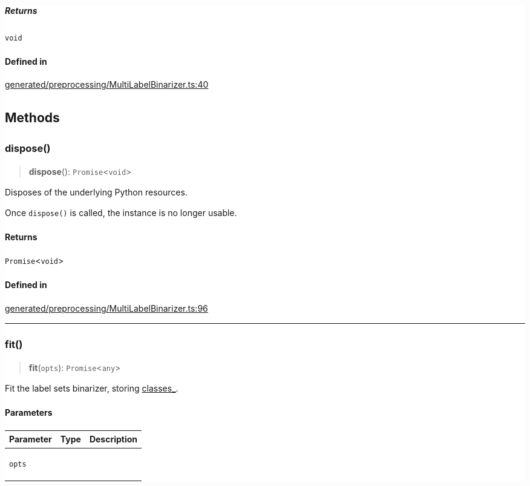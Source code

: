 ##### Returns

`void`

#### Defined in

[generated/preprocessing/MultiLabelBinarizer.ts:40](https://github.com/transitive-bullshit/scikit-learn-ts/blob/d136d90c5cb653f22204ec450ae61706606a5b96/packages/sklearn/src/generated/preprocessing/MultiLabelBinarizer.ts#L40)

## Methods

### dispose()

> **dispose**(): `Promise`\<`void`\>

Disposes of the underlying Python resources.

Once `dispose()` is called, the instance is no longer usable.

#### Returns

`Promise`\<`void`\>

#### Defined in

[generated/preprocessing/MultiLabelBinarizer.ts:96](https://github.com/transitive-bullshit/scikit-learn-ts/blob/d136d90c5cb653f22204ec450ae61706606a5b96/packages/sklearn/src/generated/preprocessing/MultiLabelBinarizer.ts#L96)

***

### fit()

> **fit**(`opts`): `Promise`\<`any`\>

Fit the label sets binarizer, storing [classes_](https://scikit-learn.org/stable/modules/generated/../../glossary.html#term-classes_).

#### Parameters

<table>
<thead>
<tr>
<th>Parameter</th>
<th>Type</th>
<th>Description</th>
</tr>
</thead>
<tbody>
<tr>
<td>

`opts`
